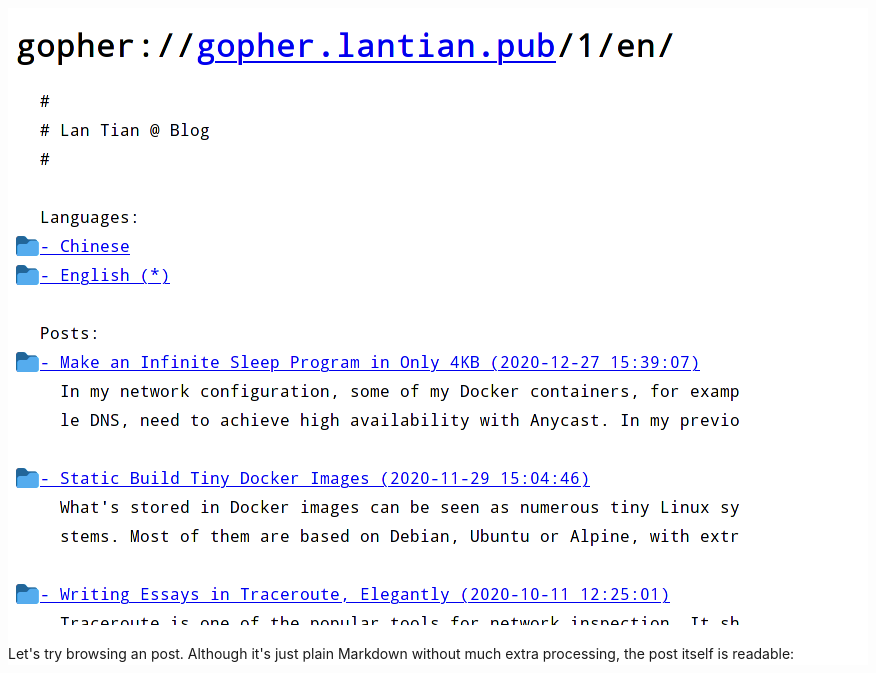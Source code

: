 ![Firefox + Overbite on English contents](../../../../../usr/uploads/202103/gopher-overbite-en.png)

Let's try browsing an post. Although it's just plain Markdown without much extra processing, the post itself is readable:
